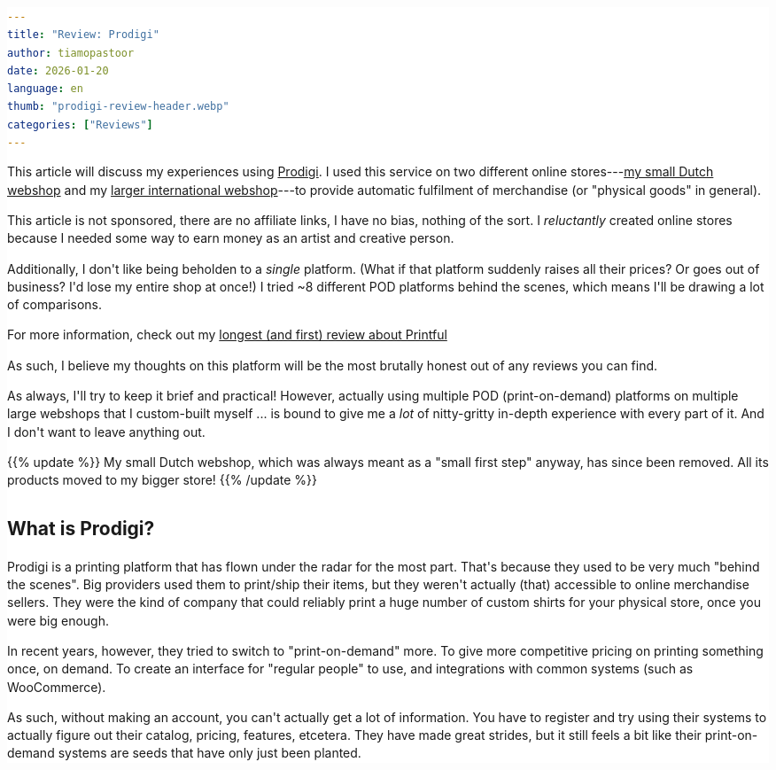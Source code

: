 ```yaml
---
title: "Review: Prodigi"
author: tiamopastoor
date: 2026-01-20
language: en
thumb: "prodigi-review-header.webp"
categories: ["Reviews"]
---
```


This article will discuss my experiences using [Prodigi](https://prodigi.com). I used this service on two different online stores---[my small Dutch webshop](https://nietdathetuitmaakt.nl) and my [larger international webshop](https://thewaywardmelody.com)---to provide automatic fulfilment of merchandise (or "physical goods" in general).

This article is not sponsored, there are no affiliate links, I have no bias, nothing of the sort. I _reluctantly_ created online stores because I needed some way to earn money as an artist and creative person.

Additionally, I don't like being beholden to a _single_ platform. (What if that platform suddenly raises all their prices? Or goes out of business? I'd lose my entire shop at once!) I tried ~8 different POD platforms behind the scenes, which means I'll be drawing a lot of comparisons.

For more information, check out my [longest (and first) review about Printful](/blog/2026/01/review-printful/)

As such, I believe my thoughts on this platform will be the most brutally honest out of any reviews you can find.

As always, I'll try to keep it brief and practical! However, actually using multiple POD (print-on-demand) platforms on multiple large webshops that I custom-built myself ... is bound to give me a _lot_ of nitty-gritty in-depth experience with every part of it. And I don't want to leave anything out.

{{% update %}}
My small Dutch webshop, which was always meant as a "small first step" anyway, has since been removed. All its products moved to my bigger store!
{{% /update %}}

## What is Prodigi? 

Prodigi is a printing platform that has flown under the radar for the most part. That's because they used to be very much "behind the scenes". Big providers used them to print/ship their items, but they weren't actually (that) accessible to online merchandise sellers. They were the kind of company that could reliably print a huge number of custom shirts for your physical store, once you were big enough.

In recent years, however, they tried to switch to "print-on-demand" more. To give more competitive pricing on printing something once, on demand. To create an interface for "regular people" to use, and integrations with common systems (such as WooCommerce).

As such, without making an account, you can't actually get a lot of information. You have to register and try using their systems to actually figure out their catalog, pricing, features, etcetera. They have made great strides, but it still feels a bit like their print-on-demand systems are seeds that have only just been planted.
